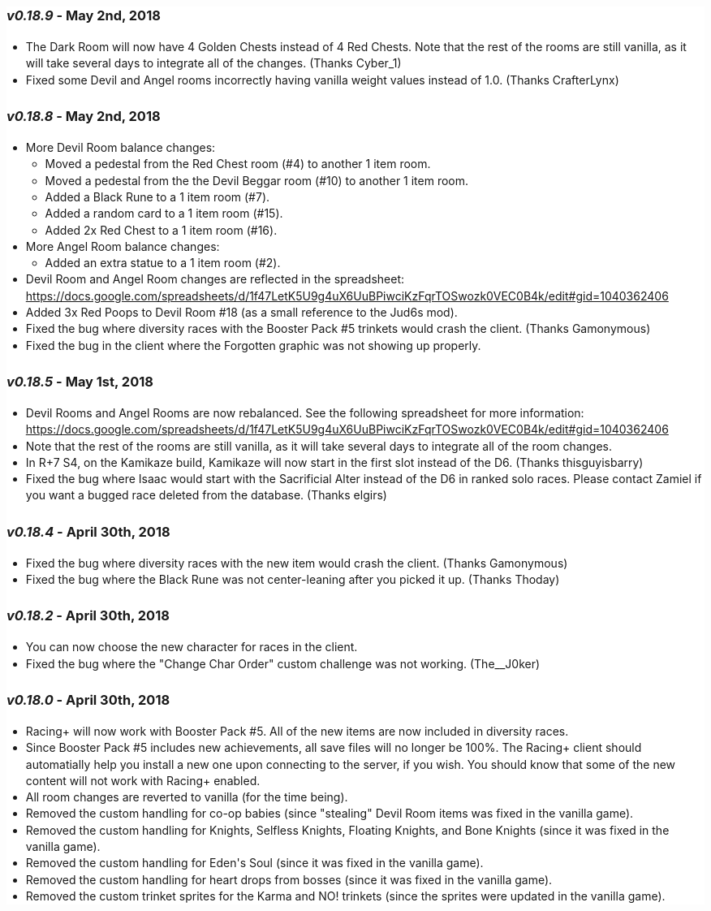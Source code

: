 ### *v0.18.9* - May 2nd, 2018

* The Dark Room will now have 4 Golden Chests instead of 4 Red Chests. Note that the rest of the rooms are still vanilla, as it will take several days to integrate all of the changes. (Thanks Cyber_1)
* Fixed some Devil and Angel rooms incorrectly having vanilla weight values instead of 1.0. (Thanks CrafterLynx)

### *v0.18.8* - May 2nd, 2018

* More Devil Room balance changes:
  * Moved a pedestal from the Red Chest room (#4) to another 1 item room.
  * Moved a pedestal from the the Devil Beggar room (#10) to another 1 item room.
  * Added a Black Rune to a 1 item room (#7).
  * Added a random card to a 1 item room (#15).
  * Added 2x Red Chest to a 1 item room (#16).
* More Angel Room balance changes:
  * Added an extra statue to a 1 item room (#2).
* Devil Room and Angel Room changes are reflected in the spreadsheet: https://docs.google.com/spreadsheets/d/1f47LetK5U9g4uX6UuBPiwciKzFqrTOSwozk0VEC0B4k/edit#gid=1040362406
* Added 3x Red Poops to Devil Room #18 (as a small reference to the Jud6s mod).
* Fixed the bug where diversity races with the Booster Pack #5 trinkets would crash the client. (Thanks Gamonymous)
* Fixed the bug in the client where the Forgotten graphic was not showing up properly.

### *v0.18.5* - May 1st, 2018

* Devil Rooms and Angel Rooms are now rebalanced. See the following spreadsheet for more information: https://docs.google.com/spreadsheets/d/1f47LetK5U9g4uX6UuBPiwciKzFqrTOSwozk0VEC0B4k/edit#gid=1040362406
* Note that the rest of the rooms are still vanilla, as it will take several days to integrate all of the room changes.
* In R+7 S4, on the Kamikaze build, Kamikaze will now start in the first slot instead of the D6. (Thanks thisguyisbarry)
* Fixed the bug where Isaac would start with the Sacrificial Alter instead of the D6 in ranked solo races. Please contact Zamiel if you want a bugged race deleted from the database. (Thanks elgirs)

### *v0.18.4* - April 30th, 2018

* Fixed the bug where diversity races with the new item would crash the client. (Thanks Gamonymous)
* Fixed the bug where the Black Rune was not center-leaning after you picked it up. (Thanks Thoday)

### *v0.18.2* - April 30th, 2018

* You can now choose the new character for races in the client.
* Fixed the bug where the "Change Char Order" custom challenge was not working. (The__J0ker)

### *v0.18.0* - April 30th, 2018

* Racing+ will now work with Booster Pack #5. All of the new items are now included in diversity races.
* Since Booster Pack #5 includes new achievements, all save files will no longer be 100%. The Racing+ client should automatially help you install a new one upon connecting to the server, if you wish. You should know that some of the new content will not work with Racing+ enabled.
* All room changes are reverted to vanilla (for the time being).
* Removed the custom handling for co-op babies (since "stealing" Devil Room items was fixed in the vanilla game).
* Removed the custom handling for Knights, Selfless Knights, Floating Knights, and Bone Knights (since it was fixed in the vanilla game).
* Removed the custom handling for Eden's Soul (since it was fixed in the vanilla game).
* Removed the custom handling for heart drops from bosses (since it was fixed in the vanilla game).
* Removed the custom trinket sprites for the Karma and NO! trinkets (since the sprites were updated in the vanilla game).